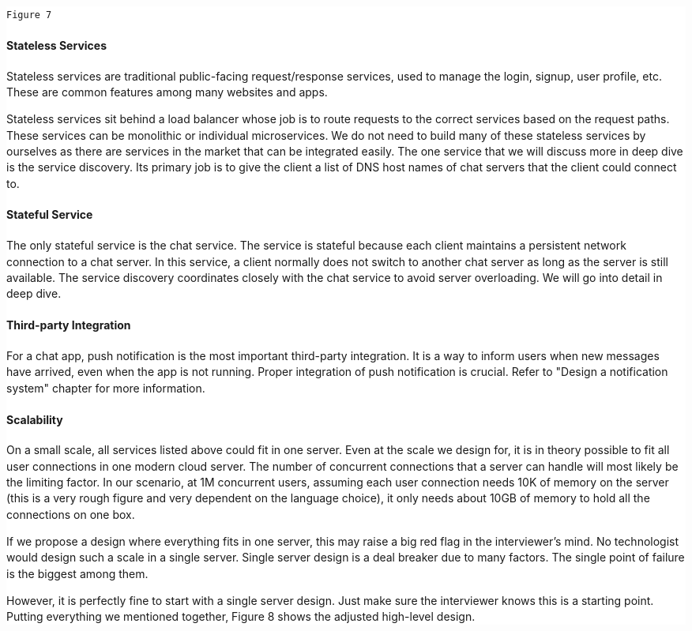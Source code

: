 	Figure 7

#### Stateless Services

Stateless services are traditional public-facing request/response services, used to manage the login, signup, user profile, etc. These are common features among many websites and apps.

Stateless services sit behind a load balancer whose job is to route requests to the correct services based on the request paths. These services can be monolithic or individual microservices. We do not need to build many of these stateless services by ourselves as there are services in the market that can be integrated easily. The one service that we will discuss more in deep dive is the service discovery. Its primary job is to give the client a list of DNS host names of chat servers that the client could connect to.

#### Stateful Service

The only stateful service is the chat service. The service is stateful because each client maintains a persistent network connection to a chat server. In this service, a client normally does not switch to another chat server as long as the server is still available. The service discovery coordinates closely with the chat service to avoid server overloading. We will go into detail in deep dive.

#### Third-party Integration

For a chat app, push notification is the most important third-party integration. It is a way to inform users when new messages have arrived, even when the app is not running. Proper integration of push notification is crucial. Refer to "Design a notification system" chapter for more information.

#### Scalability

On a small scale, all services listed above could fit in one server. Even at the scale we design for, it is in theory possible to fit all user connections in one modern cloud server. The number of concurrent connections that a server can handle will most likely be the limiting factor. In our scenario, at 1M concurrent users, assuming each user connection needs 10K of memory on the server (this is a very rough figure and very dependent on the language choice), it only needs about 10GB of memory to hold all the connections on one box.

If we propose a design where everything fits in one server, this may raise a big red flag in the interviewer’s mind. No technologist would design such a scale in a single server. Single server design is a deal breaker due to many factors. The single point of failure is the biggest among them.

However, it is perfectly fine to start with a single server design. Just make sure the interviewer knows this is a starting point. Putting everything we mentioned together, Figure 8 shows the adjusted high-level design.
